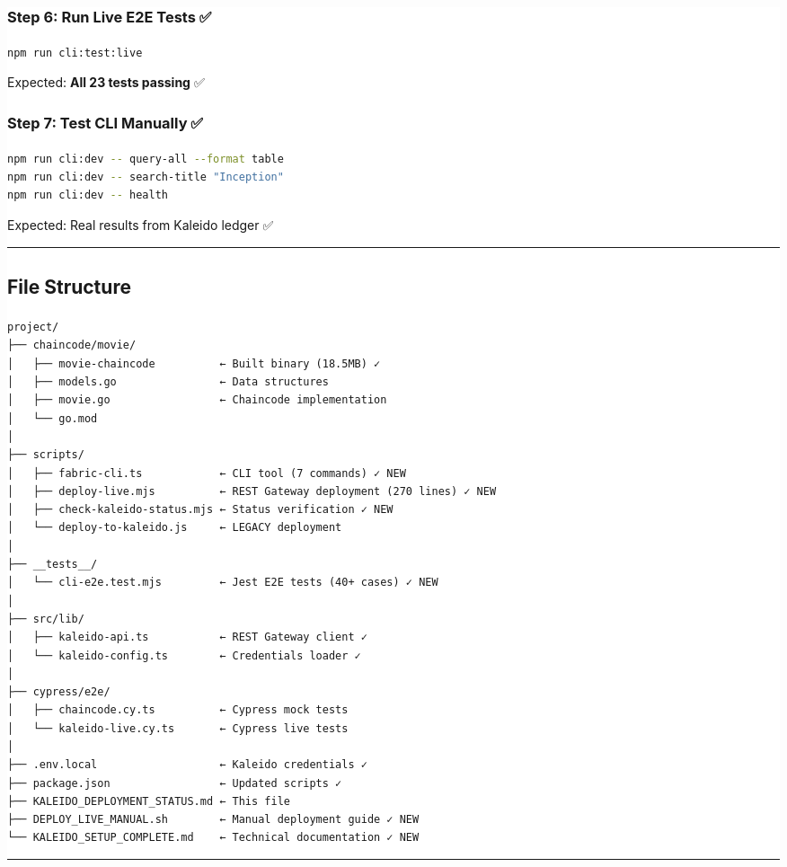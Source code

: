 ### Step 6: Run Live E2E Tests ✅

```bash
npm run cli:test:live
```

Expected: **All 23 tests passing** ✅

### Step 7: Test CLI Manually ✅

```bash
npm run cli:dev -- query-all --format table
npm run cli:dev -- search-title "Inception"
npm run cli:dev -- health
```

Expected: Real results from Kaleido ledger ✅

---

## File Structure

```
project/
├── chaincode/movie/
│   ├── movie-chaincode          ← Built binary (18.5MB) ✓
│   ├── models.go                ← Data structures
│   ├── movie.go                 ← Chaincode implementation
│   └── go.mod
│
├── scripts/
│   ├── fabric-cli.ts            ← CLI tool (7 commands) ✓ NEW
│   ├── deploy-live.mjs          ← REST Gateway deployment (270 lines) ✓ NEW
│   ├── check-kaleido-status.mjs ← Status verification ✓ NEW
│   └── deploy-to-kaleido.js     ← LEGACY deployment
│
├── __tests__/
│   └── cli-e2e.test.mjs         ← Jest E2E tests (40+ cases) ✓ NEW
│
├── src/lib/
│   ├── kaleido-api.ts           ← REST Gateway client ✓
│   └── kaleido-config.ts        ← Credentials loader ✓
│
├── cypress/e2e/
│   ├── chaincode.cy.ts          ← Cypress mock tests
│   └── kaleido-live.cy.ts       ← Cypress live tests
│
├── .env.local                   ← Kaleido credentials ✓
├── package.json                 ← Updated scripts ✓
├── KALEIDO_DEPLOYMENT_STATUS.md ← This file
├── DEPLOY_LIVE_MANUAL.sh        ← Manual deployment guide ✓ NEW
└── KALEIDO_SETUP_COMPLETE.md    ← Technical documentation ✓ NEW
```

---